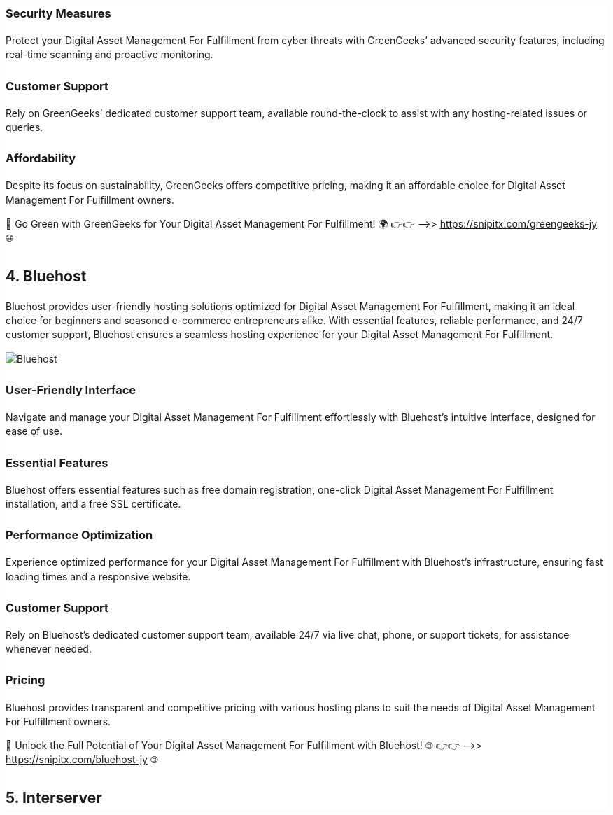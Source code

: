 ### Security Measures
Protect your Digital Asset Management For Fulfillment from cyber threats with GreenGeeks’ advanced security features, including real-time scanning and proactive monitoring.

### Customer Support
Rely on GreenGeeks’ dedicated customer support team, available round-the-clock to assist with any hosting-related issues or queries.

### Affordability
Despite its focus on sustainability, GreenGeeks offers competitive pricing, making it an affordable choice for Digital Asset Management For Fulfillment owners.

🌿 Go Green with GreenGeeks for Your Digital Asset Management For Fulfillment! 🌍
👉👉 -->> https://snipitx.com/greengeeks-jy 🌐

## 4. Bluehost

Bluehost provides user-friendly hosting solutions optimized for Digital Asset Management For Fulfillment, making it an ideal choice for beginners and seasoned e-commerce entrepreneurs alike. With essential features, reliable performance, and 24/7 customer support, Bluehost ensures a seamless hosting experience for your Digital Asset Management For Fulfillment.

![Bluehost](https://i.imgur.com/PasFF9E.jpeg "Bluehost Hosting")

### User-Friendly Interface
Navigate and manage your Digital Asset Management For Fulfillment effortlessly with Bluehost’s intuitive interface, designed for ease of use.

### Essential Features
Bluehost offers essential features such as free domain registration, one-click Digital Asset Management For Fulfillment installation, and a free SSL certificate.

### Performance Optimization
Experience optimized performance for your Digital Asset Management For Fulfillment with Bluehost’s infrastructure, ensuring fast loading times and a responsive website.

### Customer Support
Rely on Bluehost’s dedicated customer support team, available 24/7 via live chat, phone, or support tickets, for assistance whenever needed.

### Pricing
Bluehost provides transparent and competitive pricing with various hosting plans to suit the needs of Digital Asset Management For Fulfillment owners.

🚀 Unlock the Full Potential of Your Digital Asset Management For Fulfillment with Bluehost! 🌐
👉👉 -->> https://snipitx.com/bluehost-jy 🌐

## 5. Interserver
